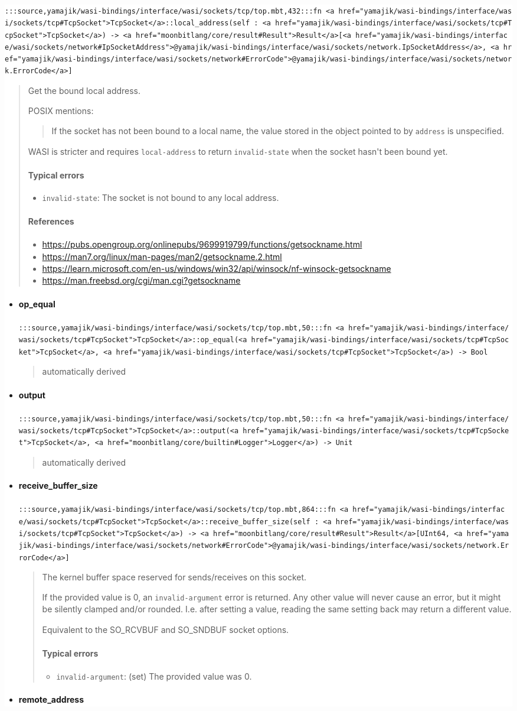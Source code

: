   ```moonbit
  :::source,yamajik/wasi-bindings/interface/wasi/sockets/tcp/top.mbt,432:::fn <a href="yamajik/wasi-bindings/interface/wasi/sockets/tcp#TcpSocket">TcpSocket</a>::local_address(self : <a href="yamajik/wasi-bindings/interface/wasi/sockets/tcp#TcpSocket">TcpSocket</a>) -> <a href="moonbitlang/core/result#Result">Result</a>[<a href="yamajik/wasi-bindings/interface/wasi/sockets/network#IpSocketAddress">@yamajik/wasi-bindings/interface/wasi/sockets/network.IpSocketAddress</a>, <a href="yamajik/wasi-bindings/interface/wasi/sockets/network#ErrorCode">@yamajik/wasi-bindings/interface/wasi/sockets/network.ErrorCode</a>]
  ```
  >  Get the bound local address.
  > 
  >  POSIX mentions:
  >  > If the socket has not been bound to a local name, the value
  >  > stored in the object pointed to by `address` is unspecified.
  > 
  >  WASI is stricter and requires `local-address` to return `invalid-state` when the socket hasn't been bound yet.
  > 
  >  #### Typical errors
  >  - `invalid-state`: The socket is not bound to any local address.
  > 
  >  #### References
  >  - <https://pubs.opengroup.org/onlinepubs/9699919799/functions/getsockname.html>
  >  - <https://man7.org/linux/man-pages/man2/getsockname.2.html>
  >  - <https://learn.microsoft.com/en-us/windows/win32/api/winsock/nf-winsock-getsockname>
  >  - <https://man.freebsd.org/cgi/man.cgi?getsockname>
- #### op\_equal
  ```moonbit
  :::source,yamajik/wasi-bindings/interface/wasi/sockets/tcp/top.mbt,50:::fn <a href="yamajik/wasi-bindings/interface/wasi/sockets/tcp#TcpSocket">TcpSocket</a>::op_equal(<a href="yamajik/wasi-bindings/interface/wasi/sockets/tcp#TcpSocket">TcpSocket</a>, <a href="yamajik/wasi-bindings/interface/wasi/sockets/tcp#TcpSocket">TcpSocket</a>) -> Bool
  ```
  > automatically derived
- #### output
  ```moonbit
  :::source,yamajik/wasi-bindings/interface/wasi/sockets/tcp/top.mbt,50:::fn <a href="yamajik/wasi-bindings/interface/wasi/sockets/tcp#TcpSocket">TcpSocket</a>::output(<a href="yamajik/wasi-bindings/interface/wasi/sockets/tcp#TcpSocket">TcpSocket</a>, <a href="moonbitlang/core/builtin#Logger">Logger</a>) -> Unit
  ```
  > automatically derived
- #### receive\_buffer\_size
  ```moonbit
  :::source,yamajik/wasi-bindings/interface/wasi/sockets/tcp/top.mbt,864:::fn <a href="yamajik/wasi-bindings/interface/wasi/sockets/tcp#TcpSocket">TcpSocket</a>::receive_buffer_size(self : <a href="yamajik/wasi-bindings/interface/wasi/sockets/tcp#TcpSocket">TcpSocket</a>) -> <a href="moonbitlang/core/result#Result">Result</a>[UInt64, <a href="yamajik/wasi-bindings/interface/wasi/sockets/network#ErrorCode">@yamajik/wasi-bindings/interface/wasi/sockets/network.ErrorCode</a>]
  ```
  >  The kernel buffer space reserved for sends/receives on this socket.
  > 
  >  If the provided value is 0, an `invalid-argument` error is returned.
  > Any other value will never cause an error, but it might be silently clamped and/or rounded.
  > I.e. after setting a value, reading the same setting back may return a different value.
  > 
  >  Equivalent to the SO\_RCVBUF and SO\_SNDBUF socket options.
  > 
  >  #### Typical errors
  >  - `invalid-argument`:     (set) The provided value was 0.
- #### remote\_address
  ```moonbit
  ```